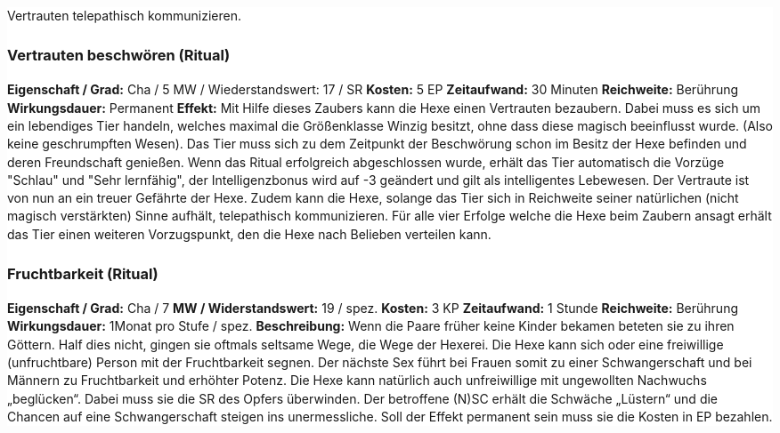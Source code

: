 Vertrauten telepathisch kommunizieren.

### Vertrauten beschwören (Ritual)

**Eigenschaft / Grad:** Cha / 5
MW / Wiederstandswert: 17 / SR
**Kosten:** 5 EP
**Zeitaufwand:** 30 Minuten
**Reichweite:** Berührung
**Wirkungsdauer:** Permanent
**Effekt:** Mit Hilfe dieses Zaubers kann die Hexe
einen Vertrauten bezaubern. Dabei muss es sich
um ein lebendiges Tier handeln, welches
maximal die Größenklasse Winzig besitzt, ohne
dass diese magisch beeinflusst wurde. (Also
keine geschrumpften Wesen).
Das Tier muss sich zu dem Zeitpunkt der
Beschwörung schon im Besitz der Hexe
befinden und deren Freundschaft genießen.
Wenn das Ritual erfolgreich abgeschlossen
wurde, erhält das Tier automatisch die Vorzüge
"Schlau" und "Sehr lernfähig", der
Intelligenzbonus wird auf -3 geändert und gilt als
intelligentes Lebewesen. Der Vertraute ist von
nun an ein treuer Gefährte der Hexe. Zudem
kann die Hexe, solange das Tier sich in
Reichweite seiner natürlichen (nicht magisch
verstärkten) Sinne aufhält, telepathisch
kommunizieren.
Für alle vier Erfolge welche die Hexe beim
Zaubern ansagt erhält das Tier einen weiteren
Vorzugspunkt, den die Hexe nach Belieben
verteilen kann.

### Fruchtbarkeit (Ritual)

**Eigenschaft / Grad:** Cha / 7
**MW / Widerstandswert:** 19 / spez.
**Kosten:** 3 KP
**Zeitaufwand:** 1 Stunde
**Reichweite:** Berührung
**Wirkungsdauer:** 1Monat pro Stufe / spez.
**Beschreibung:** Wenn die Paare früher keine
Kinder bekamen beteten sie zu ihren Göttern.
Half dies nicht, gingen sie oftmals seltsame
Wege, die Wege der Hexerei. Die Hexe kann
sich oder eine freiwillige (unfruchtbare) Person
mit der Fruchtbarkeit segnen. Der nächste Sex
führt bei Frauen somit zu einer Schwangerschaft
und bei Männern zu Fruchtbarkeit und erhöhter
Potenz.
Die Hexe kann natürlich auch unfreiwillige mit
ungewollten Nachwuchs „beglücken“. Dabei
muss sie die SR des Opfers überwinden. Der
betroffene (N)SC erhält die Schwäche „Lüstern“
und die Chancen auf eine Schwangerschaft
steigen ins unermessliche. Soll der Effekt
permanent sein muss sie die Kosten in EP
bezahlen.
